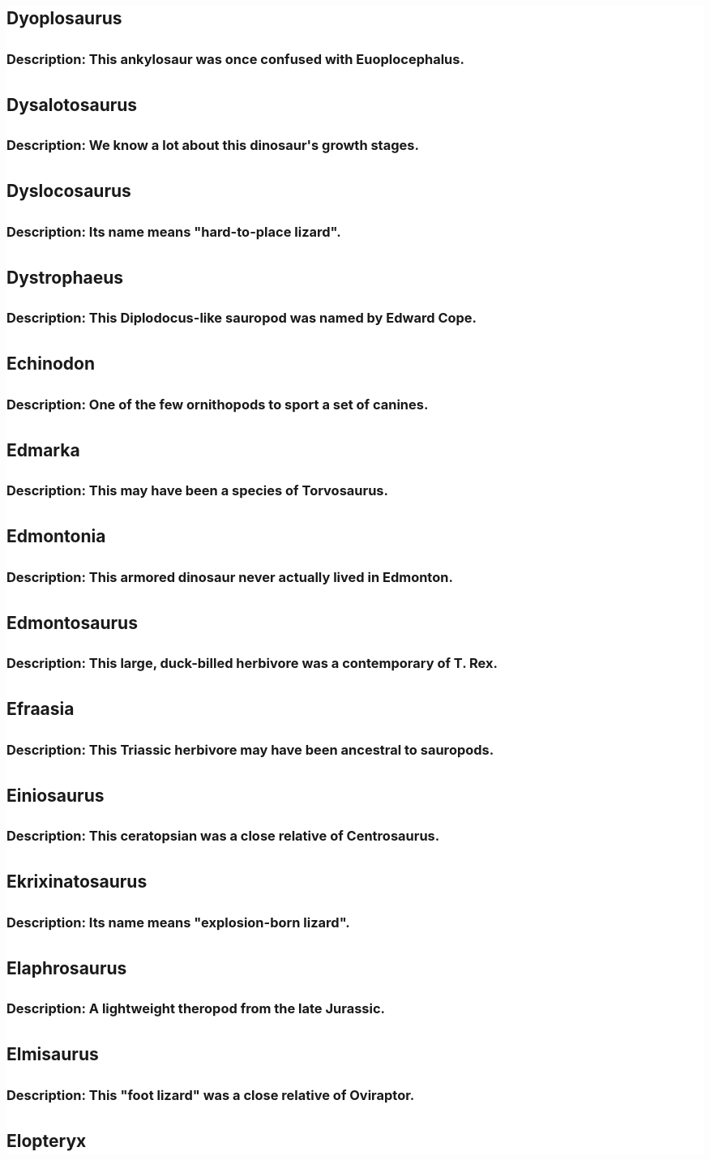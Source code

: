 ## Dyoplosaurus
### Description: This ankylosaur was once confused with Euoplocephalus.
## Dysalotosaurus
### Description: We know a lot about this dinosaur's growth stages.
## Dyslocosaurus
### Description: Its name means "hard-to-place lizard".
## Dystrophaeus
### Description: This Diplodocus-like sauropod was named by Edward Cope.
## Echinodon
### Description: One of the few ornithopods to sport a set of canines.
## Edmarka
### Description: This may have been a species of Torvosaurus.
## Edmontonia
### Description: This armored dinosaur never actually lived in Edmonton.
## Edmontosaurus
### Description: This large, duck-billed herbivore was a contemporary of T. Rex.
## Efraasia
### Description: This Triassic herbivore may have been ancestral to sauropods.
## Einiosaurus
### Description: This ceratopsian was a close relative of Centrosaurus.
## Ekrixinatosaurus
### Description: Its name means "explosion-born lizard".
## Elaphrosaurus
### Description: A lightweight theropod from the late Jurassic.
## Elmisaurus
### Description: This "foot lizard" was a close relative of Oviraptor.
## Elopteryx